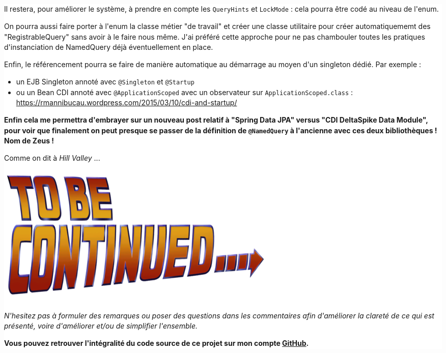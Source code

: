 Il restera, pour améliorer le système, à prendre en compte les `QueryHints` et `LockMode` : cela pourra être codé au niveau de l'enum.

On pourra aussi faire porter à l'enum la classe métier "de travail" et créer une classe
utilitaire pour créer automatiquememt des "RegistrableQuery" sans avoir à le faire
nous même. J'ai préféré cette approche pour ne pas chambouler toutes les pratiques d'instanciation de NamedQuery déjà éventuellement en place.

Enfin, le référencement pourra se faire de manière automatique au démarrage au moyen
d'un singleton dédié. Par exemple :
* un EJB Singleton annoté avec `@Singleton` et `@Startup` 
* ou un Bean CDI annoté avec `@ApplicationScoped` avec un observateur sur `ApplicationScoped.class` : <https://rmannibucau.wordpress.com/2015/03/10/cdi-and-startup/>

**Enfin cela me permettra d'embrayer sur un nouveau post relatif à "Spring Data JPA" versus "CDI DeltaSpike Data Module", pour voir que finalement on peut presque se passer de la définition de `@NamedQuery` à l'ancienne avec ces deux bibliothèques ! Nom de Zeus !**

Comme on dit à *Hill Valley* ...

![To Be Continued](/images/tobecontinued.png)


*N'hesitez pas à formuler des remarques ou poser des questions dans les commentaires afin d'améliorer la clareté de ce qui est présenté, voire d'améliorer et/ou de simplifier l'ensemble.* 

**Vous pouvez retrouver l'intégralité du code source de ce projet sur mon compte [GitHub](https://github.com/fxrobin/articles).**


